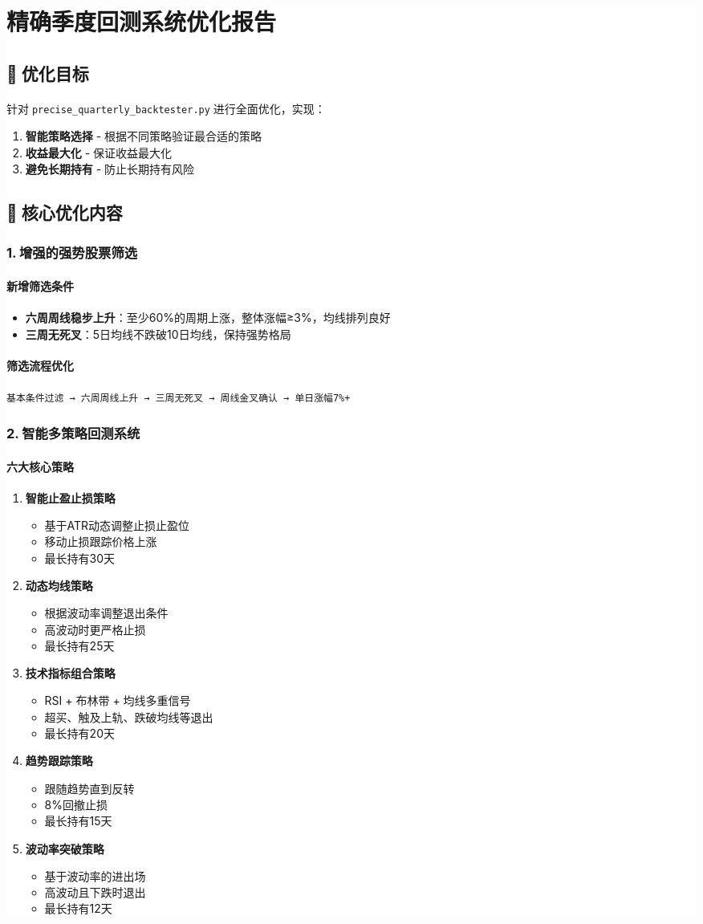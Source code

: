 # 精确季度回测系统优化报告

## 🎯 优化目标

针对 `precise_quarterly_backtester.py` 进行全面优化，实现：
1. **智能策略选择** - 根据不同策略验证最合适的策略
2. **收益最大化** - 保证收益最大化
3. **避免长期持有** - 防止长期持有风险

## 🚀 核心优化内容

### 1. 增强的强势股票筛选

#### 新增筛选条件
- **六周周线稳步上升**：至少60%的周期上涨，整体涨幅≥3%，均线排列良好
- **三周无死叉**：5日均线不跌破10日均线，保持强势格局

#### 筛选流程优化
```
基本条件过滤 → 六周周线上升 → 三周无死叉 → 周线金叉确认 → 单日涨幅7%+
```

### 2. 智能多策略回测系统

#### 六大核心策略

1. **智能止盈止损策略**
   - 基于ATR动态调整止损止盈位
   - 移动止损跟踪价格上涨
   - 最长持有30天

2. **动态均线策略**
   - 根据波动率调整退出条件
   - 高波动时更严格止损
   - 最长持有25天

3. **技术指标组合策略**
   - RSI + 布林带 + 均线多重信号
   - 超买、触及上轨、跌破均线等退出
   - 最长持有20天

4. **趋势跟踪策略**
   - 跟随趋势直到反转
   - 8%回撤止损
   - 最长持有15天

5. **波动率突破策略**
   - 基于波动率的进出场
   - 高波动且下跌时退出
   - 最长持有12天
